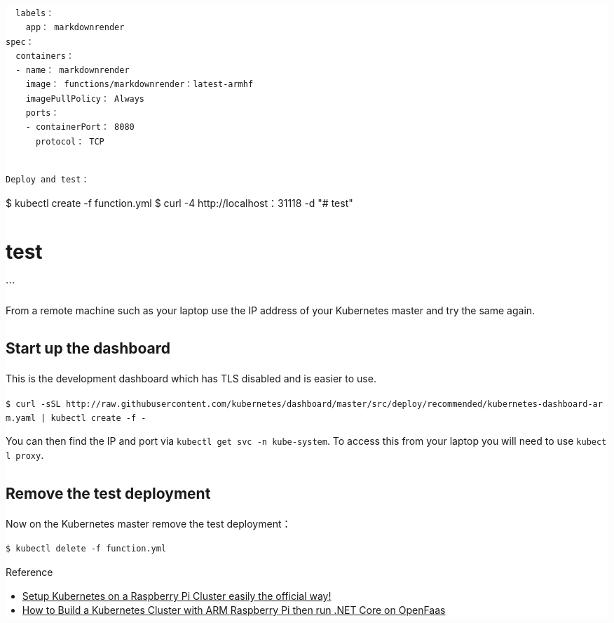       labels：
        app： markdownrender
    spec：
      containers：
      - name： markdownrender
        image： functions/markdownrender：latest-armhf
        imagePullPolicy： Always
        ports：
        - containerPort： 8080
          protocol： TCP
```

Deploy and test：

```
$ kubectl create -f function.yml
$ curl -4 http://localhost：31118 -d "# test"
<p><h1>test</h1></p>
```

From a remote machine such as your laptop use the IP address of your Kubernetes master and try the same again.

## Start up the dashboard

This is the development dashboard which has TLS disabled and is easier to use.

```
$ curl -sSL http://raw.githubusercontent.com/kubernetes/dashboard/master/src/deploy/recommended/kubernetes-dashboard-arm.yaml | kubectl create -f -
```

You can then find the IP and port via `kubectl get svc -n kube-system`. To access this from your laptop you will need to use `kubectl proxy`.

## Remove the test deployment

Now on the Kubernetes master remove the test deployment：

```
$ kubectl delete -f function.yml
```


Reference
* [Setup Kubernetes on a Raspberry Pi Cluster easily the official way!](https://blog.hypriot.com/post/setup-kubernetes-raspberry-pi-cluster/)
* [How to Build a Kubernetes Cluster with ARM Raspberry Pi then run .NET Core on OpenFaas](https://www.hanselman.com/blog/HowToBuildAKubernetesClusterWithARMRaspberryPiThenRunNETCoreOnOpenFaas.aspx)